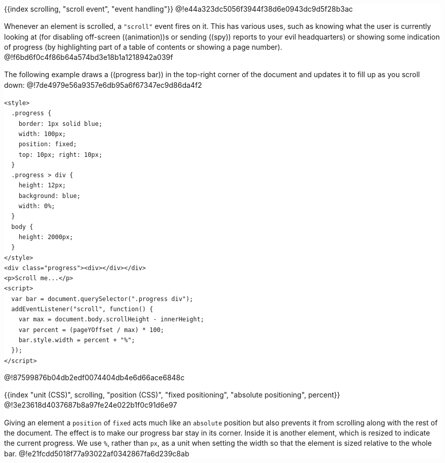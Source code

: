 {{index scrolling, "scroll event", "event handling"}}
@!e44a323dc5056f3944f38d6e0943dc9d5f28b3ac

Whenever an
element is scrolled, a `"scroll"` event fires on it. This has
various uses, such as knowing what the user is currently looking at
(for disabling off-screen ((animation))s or sending ((spy)) reports to
your evil headquarters) or showing some indication of progress (by
highlighting part of a table of contents or showing a page number).
@!f6bd6f0c4f86b64a574bd3e18b1a1218942a039f

The following example draws a ((progress bar)) in the top-right corner of
the document and updates it to fill up as you scroll down:
@!7de4979e56a9357e6db95a6f67347ec9d86da4f2

```{lang: "text/html"}
<style>
  .progress {
    border: 1px solid blue;
    width: 100px;
    position: fixed;
    top: 10px; right: 10px;
  }
  .progress > div {
    height: 12px;
    background: blue;
    width: 0%;
  }
  body {
    height: 2000px;
  }
</style>
<div class="progress"><div></div></div>
<p>Scroll me...</p>
<script>
  var bar = document.querySelector(".progress div");
  addEventListener("scroll", function() {
    var max = document.body.scrollHeight - innerHeight;
    var percent = (pageYOffset / max) * 100;
    bar.style.width = percent + "%";
  });
</script>
```
@!87599876b04db2edf0074404db4e6d66ace6848c

{{index "unit (CSS)", scrolling, "position (CSS)", "fixed positioning", "absolute positioning", percent}}
@!3e23618d4037687b8a97fe24e022b1f0c91d6e97

Giving an element
a `position` of `fixed` acts much like an `absolute` position but
also prevents it from scrolling along with the rest of the document.
The effect is to make our progress bar stay in its corner. Inside 
it is another element, which is resized to indicate the current
progress. We use `%`, rather than `px`, as a unit when setting the
width so that the element is sized relative to the whole bar.
@!e21fcdd5018f77a93022af0342867fa6d239c8ab
